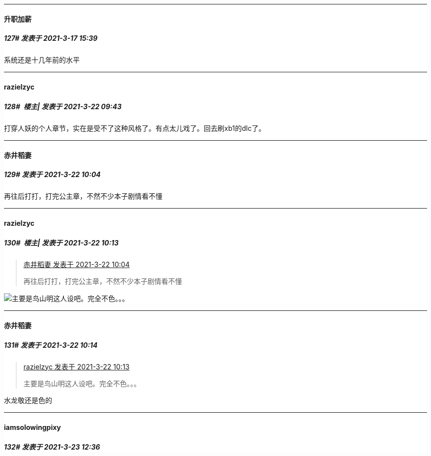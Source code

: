 
*****

####  升职加薪  
##### 127#       发表于 2021-3-17 15:39


系统还是十几年前的水平


*****

####  razielzyc  
##### 128#         楼主| 发表于 2021-3-22 09:43


打穿人妖的个人章节，实在是受不了这种风格了。有点太儿戏了。回去刷xb1的dlc了。


*****

####  赤井稻妻  
##### 129#       发表于 2021-3-22 10:04


再往后打打，打完公主章，不然不少本子剧情看不懂


*****

####  razielzyc  
##### 130#         楼主| 发表于 2021-3-22 10:13


<blockquote><a href="httphttps://bbs.saraba1st.com/2b/forum.php?mod=redirect&amp;goto=findpost&amp;pid=50697159&amp;ptid=1993225" target="_blank">赤井稻妻 发表于 2021-3-22 10:04</a>

再往后打打，打完公主章，不然不少本子剧情看不懂</blockquote>
<img src="https://static.saraba1st.com/image/smiley/face2017/068.png" referrerpolicy="no-referrer">主要是鸟山明这人设吧。完全不色。。。


*****

####  赤井稻妻  
##### 131#       发表于 2021-3-22 10:14


<blockquote><a href="httphttps://bbs.saraba1st.com/2b/forum.php?mod=redirect&amp;goto=findpost&amp;pid=50697235&amp;ptid=1993225" target="_blank">razielzyc 发表于 2021-3-22 10:13</a>

主要是鸟山明这人设吧。完全不色。。。</blockquote>
水龙敬还是色的


*****

####  iamsolowingpixy  
##### 132#       发表于 2021-3-23 12:36
